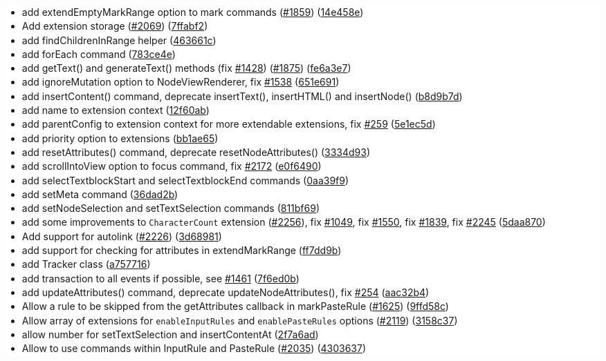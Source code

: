 - add extendEmptyMarkRange option to mark commands ([#1859](https://github.com/ueberdosis/tiptap/issues/1859)) ([14e458e](https://github.com/ueberdosis/tiptap/commit/14e458ea7d7475a51ac00d6f67509dc769919d0b))
- Add extension storage ([#2069](https://github.com/ueberdosis/tiptap/issues/2069)) ([7ffabf2](https://github.com/ueberdosis/tiptap/commit/7ffabf251c408a652eec1931cc78a8bd43cccb67))
- add findChildrenInRange helper ([463661c](https://github.com/ueberdosis/tiptap/commit/463661c5ed2fe4a1530888c8f09bb966794e33e6))
- add forEach command ([783ce4e](https://github.com/ueberdosis/tiptap/commit/783ce4e3ac11c0705cb2d54158bfe76d39b3a36b))
- add getText() and generateText() methods (fix [#1428](https://github.com/ueberdosis/tiptap/issues/1428)) ([#1875](https://github.com/ueberdosis/tiptap/issues/1875)) ([fe6a3e7](https://github.com/ueberdosis/tiptap/commit/fe6a3e7491f6a42123d3d8a92ab588f2a40d7799))
- add ignoreMutation option to NodeViewRenderer, fix [#1538](https://github.com/ueberdosis/tiptap/issues/1538) ([651e691](https://github.com/ueberdosis/tiptap/commit/651e6911e3ea5407df6a48783ee16733e0a4f474))
- add insertContent() command, deprecate insertText(), insertHTML() and insertNode() ([b8d9b7d](https://github.com/ueberdosis/tiptap/commit/b8d9b7d4c70b38fb9eec3c079be8243d30166e5e))
- add name to extension context ([12f60ab](https://github.com/ueberdosis/tiptap/commit/12f60abb731edd080cb9a70e8e34ae721e37f80e))
- add parentConfig to extension context for more extendable extensions, fix [#259](https://github.com/ueberdosis/tiptap/issues/259) ([5e1ec5d](https://github.com/ueberdosis/tiptap/commit/5e1ec5d2a66be164f505d631f97861ab9344ba96))
- add priority option to extensions ([bb1ae65](https://github.com/ueberdosis/tiptap/commit/bb1ae659a463e97a7ada15af711347b5c004897a))
- add resetAttributes() command, deprecate resetNodeAttributes() ([3334d93](https://github.com/ueberdosis/tiptap/commit/3334d930f30bd4acb5c314b4ec1934b6a1e0b712))
- add scrollIntoView option to focus command, fix [#2172](https://github.com/ueberdosis/tiptap/issues/2172) ([e0f6490](https://github.com/ueberdosis/tiptap/commit/e0f64904b665512fbde80db87bb394557433e164))
- add selectTextblockStart and selectTextblockEnd commands ([0aa39f9](https://github.com/ueberdosis/tiptap/commit/0aa39f93cb1ea328bcf3c1b8da9b0ff1b6a00486))
- add setMeta command ([36dad2b](https://github.com/ueberdosis/tiptap/commit/36dad2bbae5ed66077822330133a9d8ee0d28747))
- add setNodeSelection and setTextSelection commands ([811bf69](https://github.com/ueberdosis/tiptap/commit/811bf693eb5b927ec5f8120b56b2ae92f5ba2734))
- add some improvements to `CharacterCount` extension ([#2256](https://github.com/ueberdosis/tiptap/issues/2256)), fix [#1049](https://github.com/ueberdosis/tiptap/issues/1049), fix [#1550](https://github.com/ueberdosis/tiptap/issues/1550), fix [#1839](https://github.com/ueberdosis/tiptap/issues/1839), fix [#2245](https://github.com/ueberdosis/tiptap/issues/2245) ([5daa870](https://github.com/ueberdosis/tiptap/commit/5daa870b0906f0387fe07041681bc6f5b3774617))
- Add support for autolink ([#2226](https://github.com/ueberdosis/tiptap/issues/2226)) ([3d68981](https://github.com/ueberdosis/tiptap/commit/3d68981b47d087fff40549d2143eb952fc9e0a50))
- add support for checking for attributes in extendMarkRange ([ff7dd9b](https://github.com/ueberdosis/tiptap/commit/ff7dd9b919c7b5e0f845369c744116045bab5028))
- add Tracker class ([a757716](https://github.com/ueberdosis/tiptap/commit/a757716f684e16c60bff5b58e508106f39368dc2))
- add transaction to all events if possible, see [#1461](https://github.com/ueberdosis/tiptap/issues/1461) ([7f6ed0b](https://github.com/ueberdosis/tiptap/commit/7f6ed0b1c078985a1acee736bc605fb9f93b5af2))
- add updateAttributes() command, deprecate updateNodeAttributes(), fix [#254](https://github.com/ueberdosis/tiptap/issues/254) ([aac32b4](https://github.com/ueberdosis/tiptap/commit/aac32b4df6a1dfd93500e09d3433fcd8acad5fbe))
- Allow a rule to be skipped from the getAttributes callback in markPasteRule ([#1625](https://github.com/ueberdosis/tiptap/issues/1625)) ([9ffd58c](https://github.com/ueberdosis/tiptap/commit/9ffd58cf256bf3c0cd5a217b8933826c70b9b841))
- Allow array of extensions for `enableInputRules` and `enablePasteRules` options ([#2119](https://github.com/ueberdosis/tiptap/issues/2119)) ([3158c37](https://github.com/ueberdosis/tiptap/commit/3158c37324420fb4c2414f47132e72a2836a63b4))
- allow number for setTextSelection and insertContentAt ([2f7a6ad](https://github.com/ueberdosis/tiptap/commit/2f7a6adca54290b65467121e55838e5cfcf9ea8b))
- Allow to use commands within InputRule and PasteRule ([#2035](https://github.com/ueberdosis/tiptap/issues/2035)) ([4303637](https://github.com/ueberdosis/tiptap/commit/4303637a786a164af0c7ffac17ae3621a8533c6e))
